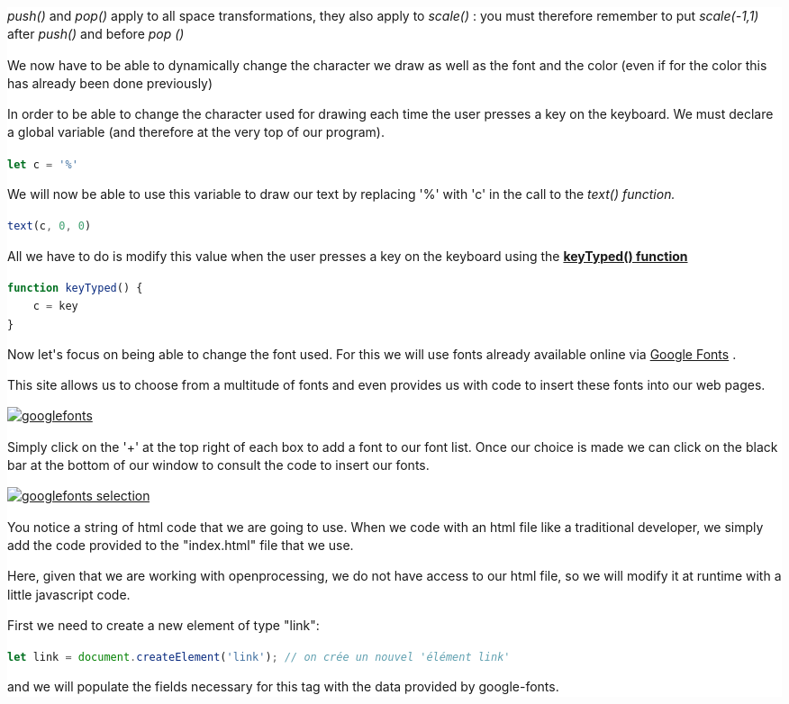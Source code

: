 _push()_ and _pop()_ apply to all space transformations, they also apply to _scale()_ : you must therefore remember to put _scale(-1,1)_ after _push()_ and before _pop ()_

We now have to be able to dynamically change the character we draw as well as the font and the color (even if for the color this has already been done previously)

In order to be able to change the character used for drawing each time the user presses a key on the keyboard. We must declare a global variable (and therefore at the very top of our program).

```js
let c = '%'
```

We will now be able to use this variable to draw our text by replacing '%' with 'c' in the call to the _text() function._

```js
text(c, 0, 0)
```

All we have to do is modify this value when the user presses a key on the keyboard using the [**keyTyped() function**](https://p5js.org/reference/%23/p5/keyTyped)

```js
function keyTyped() {
    c = key
}
```

Now let's focus on being able to change the font used. For this we will use fonts already available online via [Google Fonts](https://fonts.google.com/) .

This site allows us to choose from a multitude of fonts and even provides us with code to insert these fonts into our web pages.

[![googlefonts](https://github.com/djsnipa1/p5js-designing-interactive-patterns/raw/master/images/googlefonts.png)](https://github.com/djsnipa1/p5js-designing-interactive-patterns/blob/master/images/googlefonts.png)

Simply click on the '+' at the top right of each box to add a font to our font list. Once our choice is made we can click on the black bar at the bottom of our window to consult the code to insert our fonts.

[![googlefonts selection](https://github.com/djsnipa1/p5js-designing-interactive-patterns/raw/master/images/googlefonts-selection.png)](https://github.com/djsnipa1/p5js-designing-interactive-patterns/blob/master/images/googlefonts-selection.png)

You notice a string of html code that we are going to use. When we code with an html file like a traditional developer, we simply add the code provided to the "index.html" file that we use.

Here, given that we are working with openprocessing, we do not have access to our html file, so we will modify it at runtime with a little javascript code.

First we need to create a new element of type "link":

```js
let link = document.createElement('link'); // on crée un nouvel 'élément link'
```

and we will populate the fields necessary for this tag with the data provided by google-fonts.
